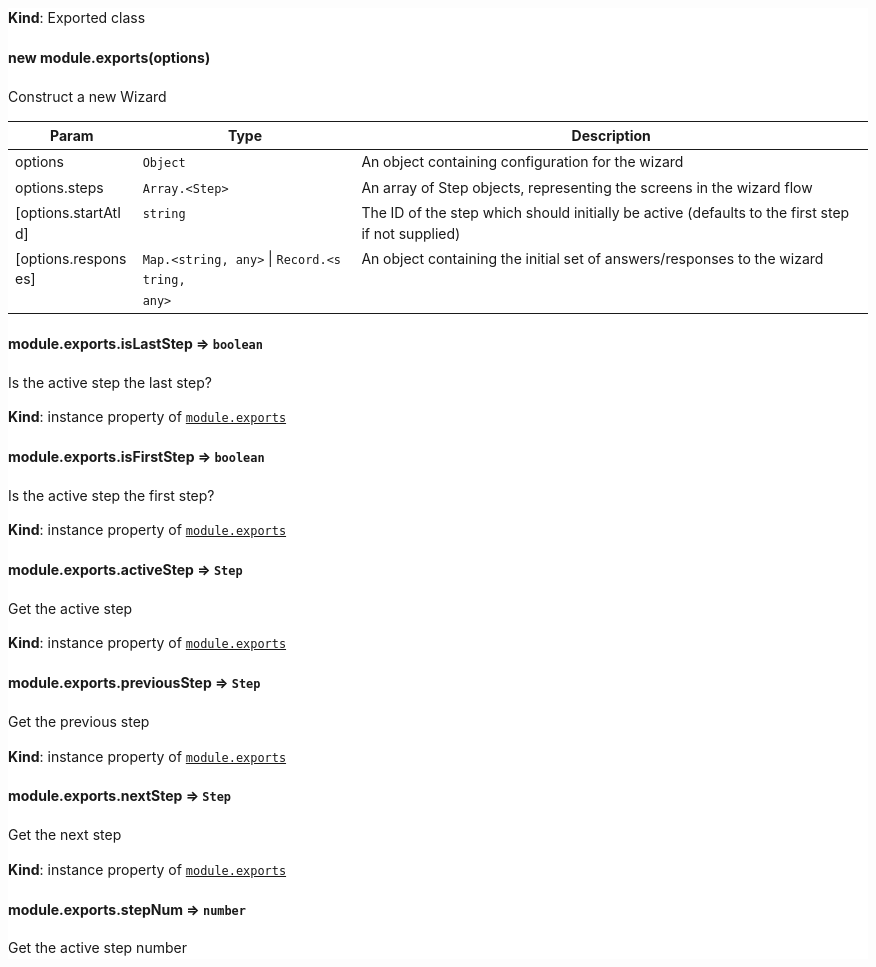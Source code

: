 **Kind**: Exported class  
<a name="new_module_friendly-wizard--module.exports_new"></a>

#### new module.exports(options)
Construct a new Wizard


| Param | Type | Description |
| --- | --- | --- |
| options | <code>Object</code> | An object containing configuration for the wizard |
| options.steps | <code>Array.&lt;Step&gt;</code> | An array of Step objects, representing the screens in the wizard flow |
| [options.startAtId] | <code>string</code> | The ID of the step which should initially be active (defaults to the first step if not supplied) |
| [options.responses] | <code>Map.&lt;string, any&gt;</code> \| <code>Record.&lt;string, any&gt;</code> | An object containing the initial set of answers/responses to the wizard |

<a name="module_friendly-wizard--module.exports+isLastStep"></a>

#### module.exports.isLastStep ⇒ <code>boolean</code>
Is the active step the last step?

**Kind**: instance property of [<code>module.exports</code>](#exp_module_friendly-wizard--module.exports)  
<a name="module_friendly-wizard--module.exports+isFirstStep"></a>

#### module.exports.isFirstStep ⇒ <code>boolean</code>
Is the active step the first step?

**Kind**: instance property of [<code>module.exports</code>](#exp_module_friendly-wizard--module.exports)  
<a name="module_friendly-wizard--module.exports+activeStep"></a>

#### module.exports.activeStep ⇒ <code>Step</code>
Get the active step

**Kind**: instance property of [<code>module.exports</code>](#exp_module_friendly-wizard--module.exports)  
<a name="module_friendly-wizard--module.exports+previousStep"></a>

#### module.exports.previousStep ⇒ <code>Step</code>
Get the previous step

**Kind**: instance property of [<code>module.exports</code>](#exp_module_friendly-wizard--module.exports)  
<a name="module_friendly-wizard--module.exports+nextStep"></a>

#### module.exports.nextStep ⇒ <code>Step</code>
Get the next step

**Kind**: instance property of [<code>module.exports</code>](#exp_module_friendly-wizard--module.exports)  
<a name="module_friendly-wizard--module.exports+stepNum"></a>

#### module.exports.stepNum ⇒ <code>number</code>
Get the active step number
